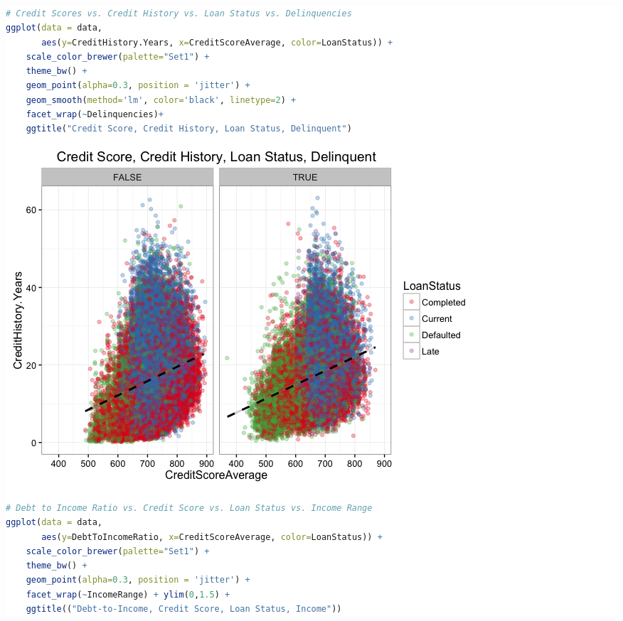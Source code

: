 
```r
# Credit Scores vs. Credit History vs. Loan Status vs. Delinquencies
ggplot(data = data,
       aes(y=CreditHistory.Years, x=CreditScoreAverage, color=LoanStatus)) +
    scale_color_brewer(palette="Set1") +
    theme_bw() +
    geom_point(alpha=0.3, position = 'jitter') +
    geom_smooth(method='lm', color='black', linetype=2) +
    facet_wrap(~Delinquencies)+
    ggtitle("Credit Score, Credit History, Loan Status, Delinquent")
```

![](figures/multivariate-figures-3-3.png)

```r
# Debt to Income Ratio vs. Credit Score vs. Loan Status vs. Income Range
ggplot(data = data,
       aes(y=DebtToIncomeRatio, x=CreditScoreAverage, color=LoanStatus)) +
    scale_color_brewer(palette="Set1") +
    theme_bw() +
    geom_point(alpha=0.3, position = 'jitter') +
    facet_wrap(~IncomeRange) + ylim(0,1.5) +
    ggtitle(("Debt-to-Income, Credit Score, Loan Status, Income"))
```
